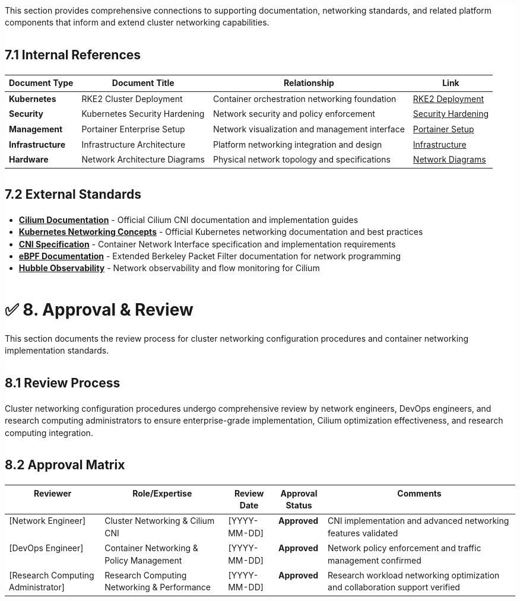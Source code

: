 This section provides comprehensive connections to supporting documentation, networking standards, and related platform components that inform and extend cluster networking capabilities.

## **7.1 Internal References**

| **Document Type** | **Document Title** | **Relationship** | **Link** |
|-------------------|-------------------|------------------|----------|
| **Kubernetes** | RKE2 Cluster Deployment | Container orchestration networking foundation | [RKE2 Deployment](rke2-cluster-deployment.md) |
| **Security** | Kubernetes Security Hardening | Network security and policy enforcement | [Security Hardening](kubernetes-security-hardening.md) |
| **Management** | Portainer Enterprise Setup | Network visualization and management interface | [Portainer Setup](portainer-enterprise-setup.md) |
| **Infrastructure** | Infrastructure Architecture | Platform networking integration and design | [Infrastructure](../README.md) |
| **Hardware** | Network Architecture Diagrams | Physical network topology and specifications | [Network Diagrams](../../hardware/diagrams/network-architecture.md) |

## **7.2 External Standards**

- **[Cilium Documentation](https://docs.cilium.io/)** - Official Cilium CNI documentation and implementation guides
- **[Kubernetes Networking Concepts](https://kubernetes.io/docs/concepts/services-networking/)** - Official Kubernetes networking documentation and best practices
- **[CNI Specification](https://github.com/containernetworking/cni/blob/master/SPEC.md)** - Container Network Interface specification and implementation requirements
- **[eBPF Documentation](https://ebpf.io/)** - Extended Berkeley Packet Filter documentation for network programming
- **[Hubble Observability](https://github.com/cilium/hubble)** - Network observability and flow monitoring for Cilium

# ✅ **8. Approval & Review**

This section documents the review process for cluster networking configuration procedures and container networking implementation standards.

## **8.1 Review Process**

Cluster networking configuration procedures undergo comprehensive review by network engineers, DevOps engineers, and research computing administrators to ensure enterprise-grade implementation, Cilium optimization effectiveness, and research computing integration.

## **8.2 Approval Matrix**

| **Reviewer** | **Role/Expertise** | **Review Date** | **Approval Status** | **Comments** |
|-------------|-------------------|----------------|-------------------|--------------|
| [Network Engineer] | Cluster Networking & Cilium CNI | [YYYY-MM-DD] | **Approved** | CNI implementation and advanced networking features validated |
| [DevOps Engineer] | Container Networking & Policy Management | [YYYY-MM-DD] | **Approved** | Network policy enforcement and traffic management confirmed |
| [Research Computing Administrator] | Research Computing Networking & Performance | [YYYY-MM-DD] | **Approved** | Research workload networking optimization and collaboration support verified |
